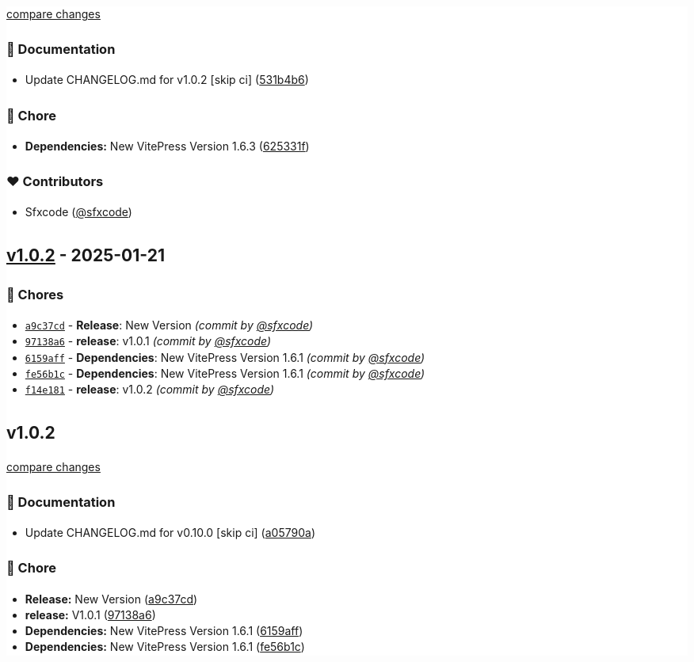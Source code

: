 [compare changes](https://github.com/sfxcode/vitepress-blog-starter/compare/v1.0.2...v1.0.3)

### 📖 Documentation

- Update CHANGELOG.md for v1.0.2 [skip ci] ([531b4b6](https://github.com/sfxcode/vitepress-blog-starter/commit/531b4b6))

### 🏡 Chore

- **Dependencies:** New VitePress Version 1.6.3 ([625331f](https://github.com/sfxcode/vitepress-blog-starter/commit/625331f))

### ❤️ Contributors

- Sfxcode ([@sfxcode](http://github.com/sfxcode))

## [v1.0.2] - 2025-01-21
### :wrench: Chores
- [`a9c37cd`](https://github.com/sfxcode/vitepress-blog-starter/commit/a9c37cd8edbf16f6162582ccd2d856dd0b752b80) - **Release**: New Version *(commit by [@sfxcode](https://github.com/sfxcode))*
- [`97138a6`](https://github.com/sfxcode/vitepress-blog-starter/commit/97138a6f860a4afd7709b4cc61465c28c2b302d2) - **release**: v1.0.1 *(commit by [@sfxcode](https://github.com/sfxcode))*
- [`6159aff`](https://github.com/sfxcode/vitepress-blog-starter/commit/6159affa53d93125cdb51e787885d1db64b29f62) - **Dependencies**: New VitePress Version 1.6.1 *(commit by [@sfxcode](https://github.com/sfxcode))*
- [`fe56b1c`](https://github.com/sfxcode/vitepress-blog-starter/commit/fe56b1c1d0faec27126f08ef6c16e467f3539835) - **Dependencies**: New VitePress Version 1.6.1 *(commit by [@sfxcode](https://github.com/sfxcode))*
- [`f14e181`](https://github.com/sfxcode/vitepress-blog-starter/commit/f14e18115d1a74343c716bdf5019064721645922) - **release**: v1.0.2 *(commit by [@sfxcode](https://github.com/sfxcode))*


## v1.0.2

[compare changes](https://github.com/sfxcode/vitepress-blog-starter/compare/v0.10.0...v1.0.2)

### 📖 Documentation

- Update CHANGELOG.md for v0.10.0 [skip ci] ([a05790a](https://github.com/sfxcode/vitepress-blog-starter/commit/a05790a))

### 🏡 Chore

- **Release:** New Version ([a9c37cd](https://github.com/sfxcode/vitepress-blog-starter/commit/a9c37cd))
- **release:** V1.0.1 ([97138a6](https://github.com/sfxcode/vitepress-blog-starter/commit/97138a6))
- **Dependencies:** New VitePress Version 1.6.1 ([6159aff](https://github.com/sfxcode/vitepress-blog-starter/commit/6159aff))
- **Dependencies:** New VitePress Version 1.6.1 ([fe56b1c](https://github.com/sfxcode/vitepress-blog-starter/commit/fe56b1c))


[v0.8.4]: https://github.com/sfxcode/vitepress-blog-starter/compare/v0.8.3...v0.8.4
[v0.8.5]: https://github.com/sfxcode/vitepress-blog-starter/compare/v0.8.4...v0.8.5
[v0.9.0]: https://github.com/sfxcode/vitepress-blog-starter/compare/v0.8.5...v0.9.0
[v0.9.1]: https://github.com/sfxcode/vitepress-blog-starter/compare/v0.9.0...v0.9.1
[v0.9.2]: https://github.com/sfxcode/vitepress-blog-starter/compare/v0.9.1...v0.9.2
[v0.10.0]: https://github.com/sfxcode/vitepress-blog-starter/compare/v0.9.2...v0.10.0
[v1.0.2]: https://github.com/sfxcode/vitepress-blog-starter/compare/v1.0.1...v1.0.2
[v1.0.3]: https://github.com/sfxcode/vitepress-blog-starter/compare/v1.0.2...v1.0.3